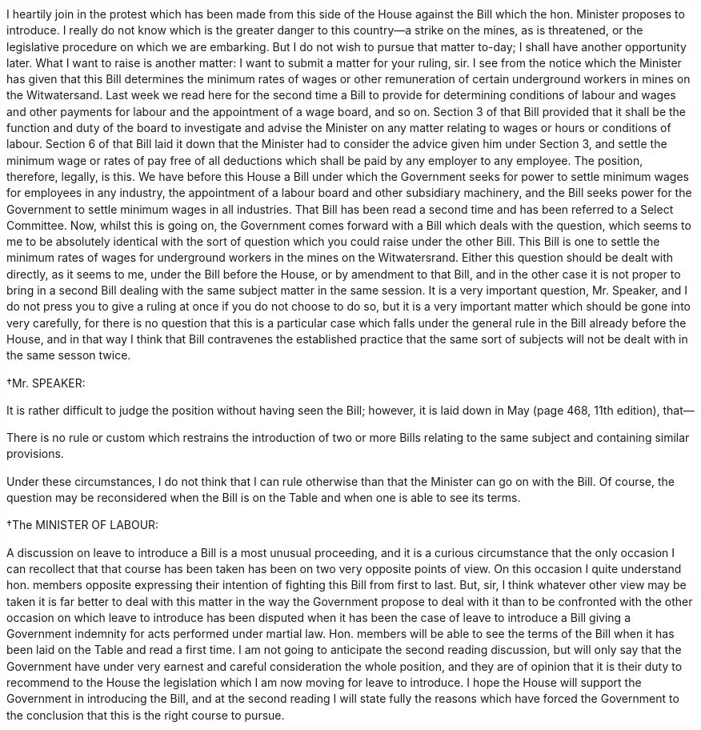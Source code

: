 <p>I heartily join in the protest which has been made from this side of the House against the Bill which the hon. Minister proposes to introduce. I really do not know which is the greater danger to this country&#x2014;a strike on the mines, as is threatened, or the legislative procedure on which we are embarking. But I do not wish to pursue that matter to-day; I shall have another opportunity later. What I want to raise is another matter: I want to submit a matter for your ruling, sir. I see from the notice which the Minister has given that this Bill determines the minimum rates of wages or other remuneration of certain underground workers in mines on the Witwatersand. Last week we read here for the second time a Bill to provide for determining conditions of labour and wages and other payments for labour and the appointment of a wage board, and so on. Section 3 of that Bill provided that it shall be the function and duty of the board to investigate and advise the Minister on any matter relating to wages or hours or conditions of labour. Section 6 of that Bill laid it down that the Minister had to consider the advice given him under Section 3, and settle the minimum wage or rates of pay free of all deductions which shall be paid by any employer to any employee. The position, therefore, legally, is this. We have before this House a Bill under which the Government seeks for power to settle minimum wages for employees in any industry, the appointment of a labour board and other subsidiary machinery, and the Bill seeks power for the Government to settle minimum wages in all industries. That Bill has been read a second time and has been referred to a Select Committee. Now, whilst this is going on, the Government comes forward with a Bill which deals with the question, which seems to me to be absolutely identical with the sort of question which you could raise under the other Bill. This Bill is one to settle the minimum rates of wages for underground workers in the mines on the Witwatersrand. Either this question should be dealt with directly, as it seems to me, under the Bill before the House, or by amendment to that Bill, and in the other case it is not proper to bring in a second Bill dealing with the same subject matter in the same session. It is a very important question, Mr. Speaker, and I do not press you to give a ruling at once if you do not choose to do so, but it is a very important matter which should be gone into very carefully, for there is no question that this is a particular case which falls under the general rule in the Bill already before the House, and in that way I think that Bill contravenes the established practice that the same sort of subjects will not be dealt with in the same sesson twice.</p>

</speech>

<speech by="#speaker">

<from>&#x2020;Mr. <person refersTo="hansard_za">SPEAKER</person>:</from>

<p>It is rather difficult to judge the position without having seen the Bill; however, it is laid down in May (page 468, 11th edition), that&#x2014;</p>

<block name="quote">There is no rule or custom which restrains the introduction of two or more Bills relating to the same subject and containing similar provisions.</block>

<p>Under these circumstances, I do not think that I can rule otherwise than that the Minister can go on with the Bill. Of course, the question may be reconsidered when the Bill is on the Table and when one is able to see its terms.</p>

</speech>

<speech by="#minister_of_labour">

<from>&#x2020;The <person refersTo="hansard_za">MINISTER OF LABOUR</person>:</from>

<p>A discussion on leave to introduce a Bill is a most unusual proceeding, and it is a curious circumstance that the only occasion I can recollect that that course has been taken has been on two very opposite points of view. On this occasion I quite understand hon. members opposite expressing their intention of fighting this Bill from first to last. But, sir, I think whatever other view may be taken it is far better to deal with this matter in the way the Government propose to deal with it than to be confronted with the other occasion on which leave to introduce has been disputed when it has been the case of leave to introduce a Bill giving a Government indemnity for acts performed under martial law. Hon. members will be able to see the terms of the Bill when it has been laid on the Table and read a first time. I am not going to anticipate the second reading discussion, but will only say that the Government have under very earnest and careful consideration the whole position, and they are of opinion that it is their duty to recommend to the House the legislation which I am now moving for leave to introduce. I hope the House will support the Government in introducing the Bill, and at the second reading I will state fully the reasons which have forced the Government to the conclusion that this is the right course to pursue.</p>
